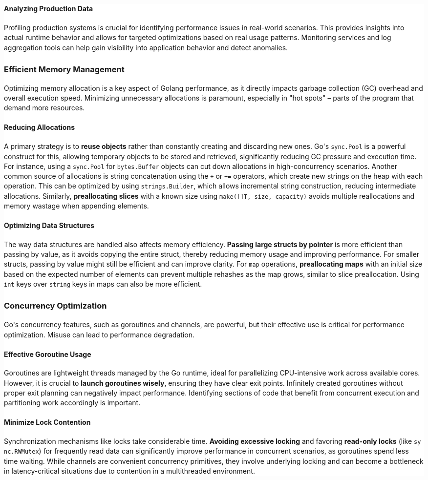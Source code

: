 #### Analyzing Production Data

Profiling production systems is crucial for identifying performance issues in real-world scenarios. This provides insights into actual runtime behavior and allows for targeted optimizations based on real usage patterns. Monitoring services and log aggregation tools can help gain visibility into application behavior and detect anomalies.

### Efficient Memory Management

Optimizing memory allocation is a key aspect of Golang performance, as it directly impacts garbage collection (GC) overhead and overall execution speed. Minimizing unnecessary allocations is paramount, especially in "hot spots" – parts of the program that demand more resources.

#### Reducing Allocations

A primary strategy is to **reuse objects** rather than constantly creating and discarding new ones. Go's `sync.Pool` is a powerful construct for this, allowing temporary objects to be stored and retrieved, significantly reducing GC pressure and execution time. For instance, using a `sync.Pool` for `bytes.Buffer` objects can cut down allocations in high-concurrency scenarios. Another common source of allocations is string concatenation using the `+` or `+=` operators, which create new strings on the heap with each operation. This can be optimized by using `strings.Builder`, which allows incremental string construction, reducing intermediate allocations. Similarly, **preallocating slices** with a known size using `make([]T, size, capacity)` avoids multiple reallocations and memory wastage when appending elements.

#### Optimizing Data Structures

The way data structures are handled also affects memory efficiency. **Passing large structs by pointer** is more efficient than passing by value, as it avoids copying the entire struct, thereby reducing memory usage and improving performance. For smaller structs, passing by value might still be efficient and can improve clarity. For `map` operations, **preallocating maps** with an initial size based on the expected number of elements can prevent multiple rehashes as the map grows, similar to slice preallocation. Using `int` keys over `string` keys in maps can also be more efficient.

### Concurrency Optimization

Go's concurrency features, such as goroutines and channels, are powerful, but their effective use is critical for performance optimization. Misuse can lead to performance degradation.

#### Effective Goroutine Usage

Goroutines are lightweight threads managed by the Go runtime, ideal for parallelizing CPU-intensive work across available cores. However, it is crucial to **launch goroutines wisely**, ensuring they have clear exit points. Infinitely created goroutines without proper exit planning can negatively impact performance. Identifying sections of code that benefit from concurrent execution and partitioning work accordingly is important.

#### Minimize Lock Contention

Synchronization mechanisms like locks take considerable time. **Avoiding excessive locking** and favoring **read-only locks** (like `sync.RWMutex`) for frequently read data can significantly improve performance in concurrent scenarios, as goroutines spend less time waiting. While channels are convenient concurrency primitives, they involve underlying locking and can become a bottleneck in latency-critical situations due to contention in a multithreaded environment.
